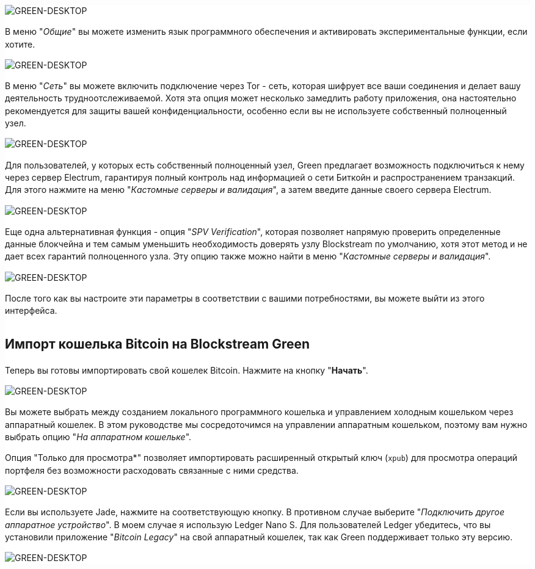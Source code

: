 ![GREEN-DESKTOP](assets/fr/04.webp)

В меню "*Общие*" вы можете изменить язык программного обеспечения и активировать экспериментальные функции, если хотите.

![GREEN-DESKTOP](assets/fr/05.webp)

В меню "*Сеть*" вы можете включить подключение через Tor - сеть, которая шифрует все ваши соединения и делает вашу деятельность трудноотслеживаемой. Хотя эта опция может несколько замедлить работу приложения, она настоятельно рекомендуется для защиты вашей конфиденциальности, особенно если вы не используете собственный полноценный узел.

![GREEN-DESKTOP](assets/fr/06.webp)

Для пользователей, у которых есть собственный полноценный узел, Green предлагает возможность подключиться к нему через сервер Electrum, гарантируя полный контроль над информацией о сети Биткойн и распространением транзакций. Для этого нажмите на меню "*Кастомные серверы и валидация*", а затем введите данные своего сервера Electrum.

![GREEN-DESKTOP](assets/fr/07.webp)

Еще одна альтернативная функция - опция "*SPV Verification*", которая позволяет напрямую проверить определенные данные блокчейна и тем самым уменьшить необходимость доверять узлу Blockstream по умолчанию, хотя этот метод и не дает всех гарантий полноценного узла. Эту опцию также можно найти в меню "*Кастомные серверы и валидация*".

![GREEN-DESKTOP](assets/fr/08.webp)

После того как вы настроите эти параметры в соответствии с вашими потребностями, вы можете выйти из этого интерфейса.

## Импорт кошелька Bitcoin на Blockstream Green

Теперь вы готовы импортировать свой кошелек Bitcoin. Нажмите на кнопку "**Начать**".

![GREEN-DESKTOP](assets/fr/09.webp)

Вы можете выбрать между созданием локального программного кошелька и управлением холодным кошельком через аппаратный кошелек. В этом руководстве мы сосредоточимся на управлении аппаратным кошельком, поэтому вам нужно выбрать опцию "*На аппаратном кошельке*".

Опция "Только для просмотра*" позволяет импортировать расширенный открытый ключ (`xpub`) для просмотра операций портфеля без возможности расходовать связанные с ними средства.

![GREEN-DESKTOP](assets/fr/10.webp)

Если вы используете Jade, нажмите на соответствующую кнопку. В противном случае выберите "*Подключить другое аппаратное устройство*". В моем случае я использую Ledger Nano S. Для пользователей Ledger убедитесь, что вы установили приложение "*Bitcoin Legacy*" на свой аппаратный кошелек, так как Green поддерживает только эту версию.

![GREEN-DESKTOP](assets/fr/11.webp)
